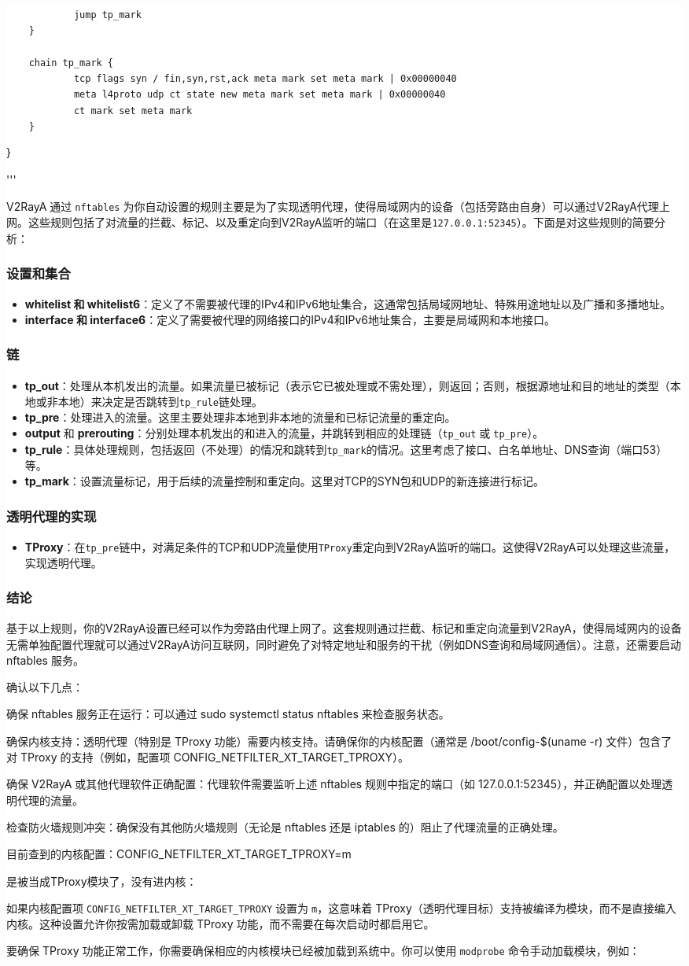                 jump tp_mark
        }

        chain tp_mark {
                tcp flags syn / fin,syn,rst,ack meta mark set meta mark | 0x00000040
                meta l4proto udp ct state new meta mark set meta mark | 0x00000040
                ct mark set meta mark
        }

}

'''

V2RayA 通过 `nftables` 为你自动设置的规则主要是为了实现透明代理，使得局域网内的设备（包括旁路由自身）可以通过V2RayA代理上网。这些规则包括了对流量的拦截、标记、以及重定向到V2RayA监听的端口（在这里是`127.0.0.1:52345`）。下面是对这些规则的简要分析：

### 设置和集合

- **whitelist 和 whitelist6**：定义了不需要被代理的IPv4和IPv6地址集合，这通常包括局域网地址、特殊用途地址以及广播和多播地址。
- **interface 和 interface6**：定义了需要被代理的网络接口的IPv4和IPv6地址集合，主要是局域网和本地接口。

### 链

- **tp_out**：处理从本机发出的流量。如果流量已被标记（表示它已被处理或不需处理），则返回；否则，根据源地址和目的地址的类型（本地或非本地）来决定是否跳转到`tp_rule`链处理。
- **tp_pre**：处理进入的流量。这里主要处理非本地到非本地的流量和已标记流量的重定向。
- **output** 和 **prerouting**：分别处理本机发出的和进入的流量，并跳转到相应的处理链（`tp_out` 或 `tp_pre`）。
- **tp_rule**：具体处理规则，包括返回（不处理）的情况和跳转到`tp_mark`的情况。这里考虑了接口、白名单地址、DNS查询（端口53）等。
- **tp_mark**：设置流量标记，用于后续的流量控制和重定向。这里对TCP的SYN包和UDP的新连接进行标记。

### 透明代理的实现

- **TProxy**：在`tp_pre`链中，对满足条件的TCP和UDP流量使用`TProxy`重定向到V2RayA监听的端口。这使得V2RayA可以处理这些流量，实现透明代理。

### 结论

基于以上规则，你的V2RayA设置已经可以作为旁路由代理上网了。这套规则通过拦截、标记和重定向流量到V2RayA，使得局域网内的设备无需单独配置代理就可以通过V2RayA访问互联网，同时避免了对特定地址和服务的干扰（例如DNS查询和局域网通信）。注意，还需要启动 nftables 服务。

确认以下几点：

确保 nftables 服务正在运行：可以通过 sudo systemctl status nftables 来检查服务状态。

确保内核支持：透明代理（特别是 TProxy 功能）需要内核支持。请确保你的内核配置（通常是 /boot/config-$(uname -r) 文件）包含了对 TProxy 的支持（例如，配置项 CONFIG_NETFILTER_XT_TARGET_TPROXY）。

确保 V2RayA 或其他代理软件正确配置：代理软件需要监听上述 nftables 规则中指定的端口（如 127.0.0.1:52345），并正确配置以处理透明代理的流量。

检查防火墙规则冲突：确保没有其他防火墙规则（无论是 nftables 还是 iptables 的）阻止了代理流量的正确处理。

目前查到的内核配置：CONFIG_NETFILTER_XT_TARGET_TPROXY=m

是被当成TProxy模块了，没有进内核：

如果内核配置项 `CONFIG_NETFILTER_XT_TARGET_TPROXY` 设置为 `m`，这意味着 TProxy（透明代理目标）支持被编译为模块，而不是直接编入内核。这种设置允许你按需加载或卸载 TProxy 功能，而不需要在每次启动时都启用它。

要确保 TProxy 功能正常工作，你需要确保相应的内核模块已经被加载到系统中。你可以使用 `modprobe` 命令手动加载模块，例如：
